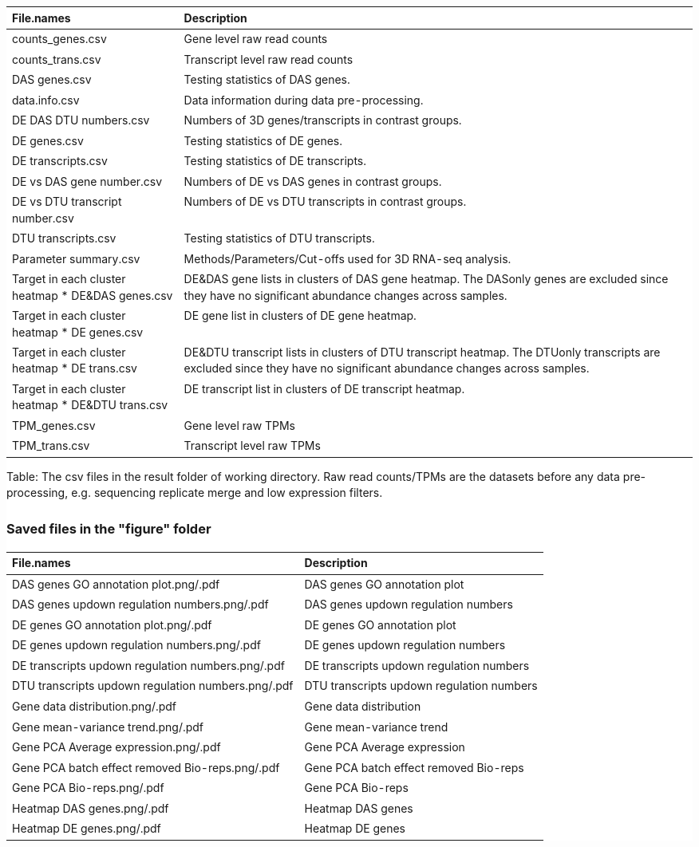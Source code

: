 |File.names                                          |Description                                                                                                                                                          |
|:---------------------------------------------------|:--------------------------------------------------------------------------------------------------------------------------------------------------------------------|
|counts_genes.csv                                    |Gene level raw read counts                                                                                                                                           |
|counts_trans.csv                                    |Transcript level raw read counts                                                                                                                                     |
|DAS genes.csv                                       |Testing statistics of DAS genes.                                                                                                                                     |
|data.info.csv                                       |Data information during data pre-processing.                                                                                                                         |
|DE DAS DTU numbers.csv                              |Numbers of 3D genes/transcripts in contrast groups.                                                                                                                  |
|DE genes.csv                                        |Testing statistics of DE genes.                                                                                                                                      |
|DE transcripts.csv                                  |Testing statistics of DE transcripts.                                                                                                                                |
|DE vs DAS gene number.csv                           |Numbers of DE vs DAS genes in contrast groups.                                                                                                                       |
|DE vs DTU transcript number.csv                     |Numbers of DE vs DTU transcripts in contrast groups.                                                                                                                 |
|DTU transcripts.csv                                 |Testing statistics of DTU transcripts.                                                                                                                               |
|Parameter summary.csv                               |Methods/Parameters/Cut-offs used for 3D RNA-seq analysis.                                                                                                            |
|Target in each cluster heatmap * DE&DAS genes.csv |DE&DAS gene lists in clusters of DAS gene heatmap. The DASonly genes are excluded since they have no significant abundance changes across samples.                   |
|Target in each cluster heatmap * DE genes.csv    |DE gene list in clusters of DE gene heatmap.                                                                                                                         |
|Target in each cluster heatmap * DE trans.csv    |DE&DTU transcript lists in clusters of DTU transcript heatmap. The DTUonly transcripts are excluded since they have no significant abundance changes across samples. |
|Target in each cluster heatmap * DE&DTU trans.csv |DE transcript list in clusters of DE transcript heatmap.                                                                                                             |
|TPM_genes.csv                                       |Gene level raw TPMs                                                                                                                                                  |
|TPM_trans.csv                                       |Transcript level raw TPMs                                                                                                                                            |

Table: The csv files in the result folder of working directory. Raw read counts/TPMs are the datasets before any data pre-processing, e.g. sequencing replicate merge and low expression filters.

### Saved files in the "figure" folder

|File.names                                            |Description                                  |
|:-----------------------------------------------------|:--------------------------------------------|
|DAS genes GO annotation plot.png/.pdf                 |DAS genes GO annotation plot                 |
|DAS genes updown regulation numbers.png/.pdf          |DAS genes updown regulation numbers          |
|DE genes GO annotation plot.png/.pdf                  |DE genes GO annotation plot                  |
|DE genes updown regulation numbers.png/.pdf           |DE genes updown regulation numbers           |
|DE transcripts updown regulation numbers.png/.pdf     |DE transcripts updown regulation numbers     |
|DTU transcripts updown regulation numbers.png/.pdf    |DTU transcripts updown regulation numbers    |
|Gene data distribution.png/.pdf                       |Gene data distribution                       |
|Gene mean-variance trend.png/.pdf                     |Gene mean-variance trend                     |
|Gene PCA Average expression.png/.pdf                  |Gene PCA Average expression                  |
|Gene PCA batch effect removed Bio-reps.png/.pdf       |Gene PCA batch effect removed Bio-reps       |
|Gene PCA Bio-reps.png/.pdf                            |Gene PCA Bio-reps                            |
|Heatmap DAS genes.png/.pdf                            |Heatmap DAS genes                            |
|Heatmap DE genes.png/.pdf                             |Heatmap DE genes                             |